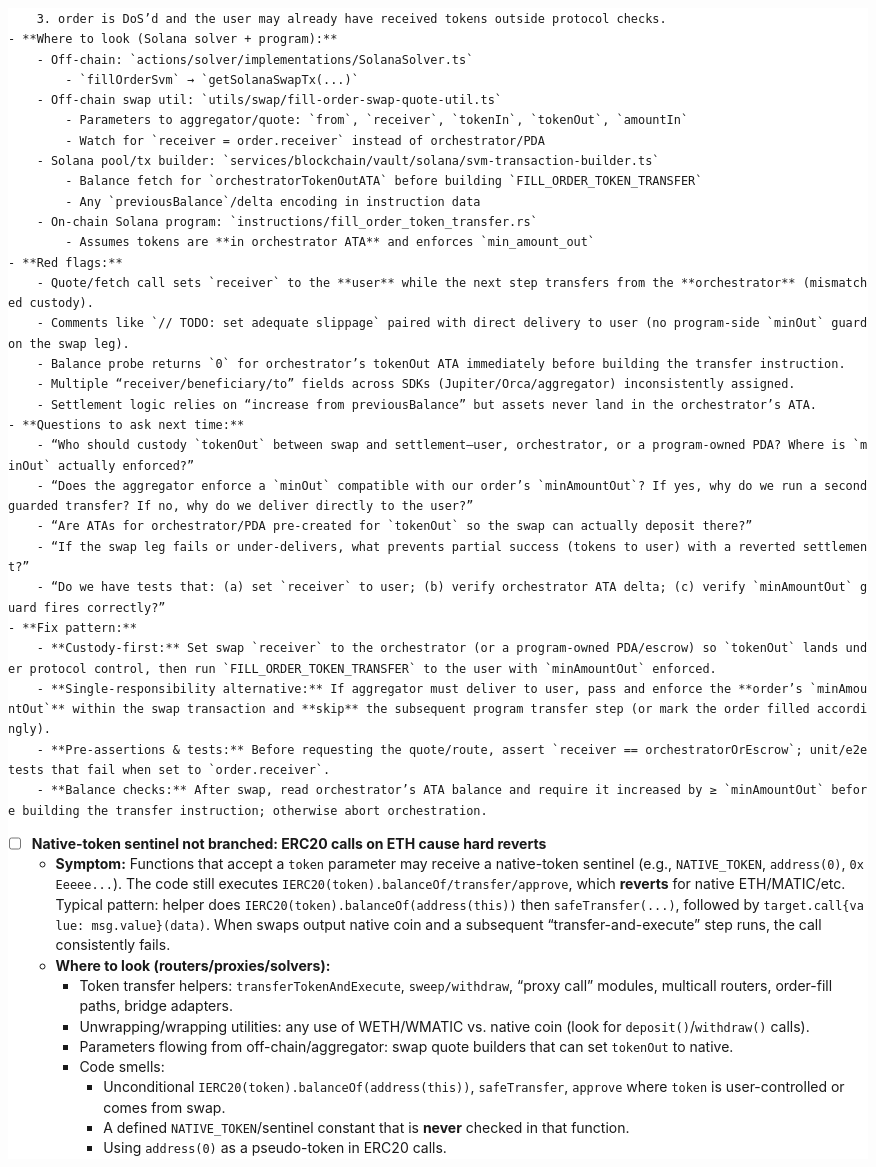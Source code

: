         3. order is DoS’d and the user may already have received tokens outside protocol checks.
    - **Where to look (Solana solver + program):**
        - Off-chain: `actions/solver/implementations/SolanaSolver.ts`
            - `fillOrderSvm` → `getSolanaSwapTx(...)`
        - Off-chain swap util: `utils/swap/fill-order-swap-quote-util.ts`
            - Parameters to aggregator/quote: `from`, `receiver`, `tokenIn`, `tokenOut`, `amountIn`
            - Watch for `receiver = order.receiver` instead of orchestrator/PDA
        - Solana pool/tx builder: `services/blockchain/vault/solana/svm-transaction-builder.ts`
            - Balance fetch for `orchestratorTokenOutATA` before building `FILL_ORDER_TOKEN_TRANSFER`
            - Any `previousBalance`/delta encoding in instruction data
        - On-chain Solana program: `instructions/fill_order_token_transfer.rs`
            - Assumes tokens are **in orchestrator ATA** and enforces `min_amount_out`
    - **Red flags:**
        - Quote/fetch call sets `receiver` to the **user** while the next step transfers from the **orchestrator** (mismatched custody).
        - Comments like `// TODO: set adequate slippage` paired with direct delivery to user (no program-side `minOut` guard on the swap leg).
        - Balance probe returns `0` for orchestrator’s tokenOut ATA immediately before building the transfer instruction.
        - Multiple “receiver/beneficiary/to” fields across SDKs (Jupiter/Orca/aggregator) inconsistently assigned.
        - Settlement logic relies on “increase from previousBalance” but assets never land in the orchestrator’s ATA.
    - **Questions to ask next time:**
        - “Who should custody `tokenOut` between swap and settlement—user, orchestrator, or a program-owned PDA? Where is `minOut` actually enforced?”
        - “Does the aggregator enforce a `minOut` compatible with our order’s `minAmountOut`? If yes, why do we run a second guarded transfer? If no, why do we deliver directly to the user?”
        - “Are ATAs for orchestrator/PDA pre-created for `tokenOut` so the swap can actually deposit there?”
        - “If the swap leg fails or under-delivers, what prevents partial success (tokens to user) with a reverted settlement?”
        - “Do we have tests that: (a) set `receiver` to user; (b) verify orchestrator ATA delta; (c) verify `minAmountOut` guard fires correctly?”
    - **Fix pattern:**
        - **Custody-first:** Set swap `receiver` to the orchestrator (or a program-owned PDA/escrow) so `tokenOut` lands under protocol control, then run `FILL_ORDER_TOKEN_TRANSFER` to the user with `minAmountOut` enforced.
        - **Single-responsibility alternative:** If aggregator must deliver to user, pass and enforce the **order’s `minAmountOut`** within the swap transaction and **skip** the subsequent program transfer step (or mark the order filled accordingly).
        - **Pre-assertions & tests:** Before requesting the quote/route, assert `receiver == orchestratorOrEscrow`; unit/e2e tests that fail when set to `order.receiver`.
        - **Balance checks:** After swap, read orchestrator’s ATA balance and require it increased by ≥ `minAmountOut` before building the transfer instruction; otherwise abort orchestration.
- [ ]  **Native-token sentinel not branched: ERC20 calls on ETH cause hard reverts**
    - **Symptom:** Functions that accept a `token` parameter may receive a native-token sentinel (e.g., `NATIVE_TOKEN`, `address(0)`, `0xEeeee...`). The code still executes `IERC20(token).balanceOf/transfer/approve`, which **reverts** for native ETH/MATIC/etc. Typical pattern: helper does `IERC20(token).balanceOf(address(this))` then `safeTransfer(...)`, followed by `target.call{value: msg.value}(data)`. When swaps output native coin and a subsequent “transfer-and-execute” step runs, the call consistently fails.
    - **Where to look (routers/proxies/solvers):**
        - Token transfer helpers: `transferTokenAndExecute`, `sweep/withdraw`, “proxy call” modules, multicall routers, order-fill paths, bridge adapters.
        - Unwrapping/wrapping utilities: any use of WETH/WMATIC vs. native coin (look for `deposit()`/`withdraw()` calls).
        - Parameters flowing from off-chain/aggregator: swap quote builders that can set `tokenOut` to native.
        - Code smells:
            - Unconditional `IERC20(token).balanceOf(address(this))`, `safeTransfer`, `approve` where `token` is user-controlled or comes from swap.
            - A defined `NATIVE_TOKEN`/sentinel constant that is **never** checked in that function.
            - Using `address(0)` as a pseudo-token in ERC20 calls.